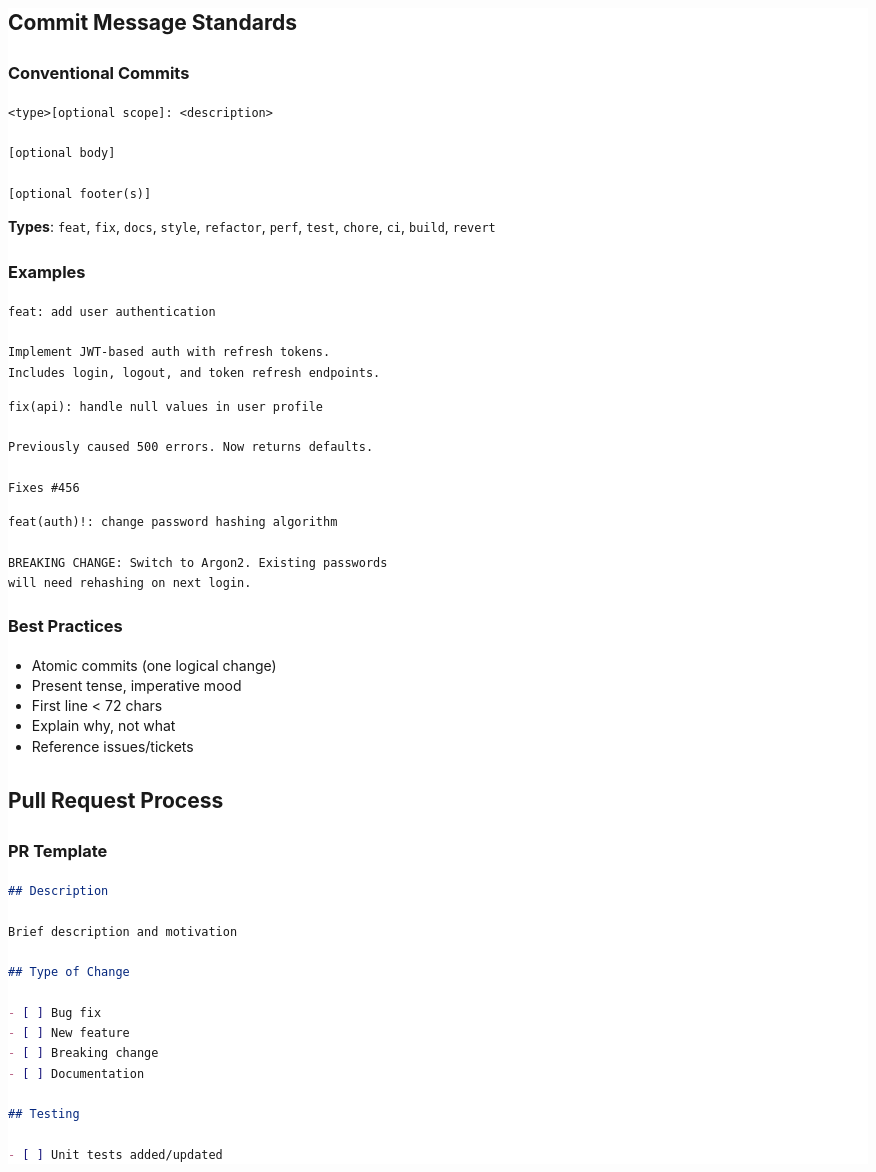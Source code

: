 ## Commit Message Standards

### Conventional Commits

```text
<type>[optional scope]: <description>

[optional body]

[optional footer(s)]
```

**Types**: `feat`, `fix`, `docs`, `style`, `refactor`, `perf`, `test`, `chore`, `ci`, `build`, `revert`

### Examples

```text
feat: add user authentication

Implement JWT-based auth with refresh tokens.
Includes login, logout, and token refresh endpoints.
```

```text
fix(api): handle null values in user profile

Previously caused 500 errors. Now returns defaults.

Fixes #456
```

```text
feat(auth)!: change password hashing algorithm

BREAKING CHANGE: Switch to Argon2. Existing passwords
will need rehashing on next login.
```

### Best Practices

- Atomic commits (one logical change)
- Present tense, imperative mood
- First line < 72 chars
- Explain why, not what
- Reference issues/tickets

## Pull Request Process

### PR Template

```markdown
## Description

Brief description and motivation

## Type of Change

- [ ] Bug fix
- [ ] New feature
- [ ] Breaking change
- [ ] Documentation

## Testing

- [ ] Unit tests added/updated
```
